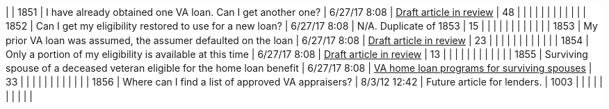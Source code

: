 |                          | 1851 | I have already obtained one VA loan. Can I get another one?                                                                                                                                                                                      | 6/27/17 8:08        | [Draft article in review](http://preview-prod.vfs.va.gov/preview?nodeId=35297)                                                                                                                                                                                                                                                                                                                                                                                                           | 48                                                                |                                                 |   |   |   |   |   |   |   |   |
|                          | 1852 | Can I get my eligibility restored to use for a new loan?                                                                                                                                                                                         | 6/27/17 8:08        | N/A. Duplicate of 1853                                                                                                                                                                                                                                                                                                                                                                                                                                                                   | 15                                                                |                                                 |   |   |   |   |   |   |   |   |
|                          | 1853 | My prior VA loan was assumed, the assumer defaulted on the loan                                                                                                                                                                                  | 6/27/17 8:08        | [Draft article in review](http://preview-prod.vfs.va.gov/preview?nodeId=35297)                                                                                                                                                                                                                                                                                                                                                                                                           | 23                                                                |                                                 |   |   |   |   |   |   |   |   |
|                          | 1854 | Only a portion of my eligibility is available at this time                                                                                                                                                                                       | 6/27/17 8:08        | [Draft article in review](http://preview-prod.vfs.va.gov/preview?nodeId=35297)                                                                                                                                                                                                                                                                                                                                                                                                           | 13                                                                |                                                 |   |   |   |   |   |   |   |   |
|                          | 1855 | Surviving spouse of a deceased veteran eligible for the home loan benefit                                                                                                                                                                        | 6/27/17 8:08        | [VA home loan programs for surviving spouses](https://www.va.gov/housing-assistance/home-loans/surviving-spouse/)                                                                                                                                                                                                                                                                                                                                                                        | 33                                                                |                                                 |   |   |   |   |   |   |   |   |
|                          | 1856 | Where can I find a list of approved VA appraisers?                                                                                                                                                                                               | 8/3/12 12:42        | Future article for lenders.                                                                                                                                                                                                                                                                                                                                                                                                                                                              | 1003                                                              |                                                 |   |   |   |   |   |   |   |   |
